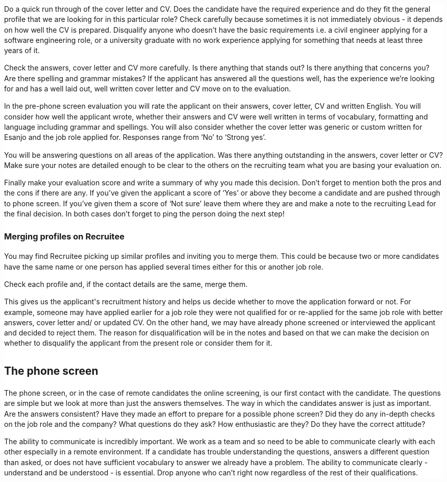 Do a quick run through of the cover letter and CV. Does the candidate have the required experience and do they fit the general profile that we are looking for in this particular role? Check carefully because sometimes it is not immediately obvious - it depends on how well the CV is prepared. Disqualify anyone who doesn’t have the basic requirements i.e. a civil engineer applying for a software engineering role, or a university graduate with no work experience applying for something that needs at least three years of it.

Check the answers, cover letter and CV more carefully. Is there anything that stands out? Is there anything that concerns you? Are there spelling and grammar mistakes? If the applicant has answered all the questions well, has the experience we’re looking for and has a well laid out, well written cover letter and CV move on to the evaluation.

In the pre-phone screen evaluation you will rate the applicant on their answers, cover letter, CV and written English. You will consider how well the applicant wrote, whether their answers and CV were well written in terms of vocabulary, formatting and language including grammar and spellings. You will also consider whether the cover letter was generic or custom written for Esanjo and the job role applied for. Responses range from ‘No’ to ‘Strong yes’.

You will be answering questions on all areas of the application. Was there anything outstanding in the answers, cover letter or CV? Make sure your notes are detailed enough to be clear to the others on the recruiting team what you are basing your evaluation on.

Finally make your evaluation score and write a summary of why you made this decision. Don’t forget to mention both the pros and the cons if there are any. If you’ve given the applicant a score of ‘Yes’ or above they become a candidate and are pushed through to phone screen. If you’ve given them a score of ‘Not sure’ leave them where they are and make a note to the recruiting Lead for the final decision. In both cases don’t forget to ping the person doing the next step!


### Merging profiles on Recruitee
You may find Recruitee picking up similar profiles and inviting you to merge them. This could be because two or more candidates have the same name or one person has applied several times either for this or another job role.

Check each profile and, if the contact details are the same, merge them.

This gives us the applicant's recruitment history and helps us decide whether to move the application forward or not. For example, someone may have applied earlier for a job role they were not qualified for or re-applied for the same job role with better answers, cover letter and/ or updated CV. On the other hand, we may have already phone screened or interviewed the applicant and decided to reject them. The reason for disqualification will be in the notes and based on that we can make the decision on whether to disqualify the applicant from the present role or consider them for it.


## The phone screen
The phone screen, or in the case of remote candidates the online screening, is our first contact with the candidate. The questions are simple but we look at more than just the answers themselves. The way in which the candidates answer is just as important. Are the answers consistent? Have they made an effort to prepare for a possible phone screen? Did they do any in-depth checks on the job role and the company? What questions do they ask? How enthusiastic are they? Do they have the correct attitude?

The ability to communicate is incredibly important. We work as a team and so need to be able to communicate clearly with each other especially in a remote environment. If a candidate has trouble understanding the questions, answers a different question than asked, or does not have sufficient vocabulary to answer we already have a problem. The ability to communicate clearly - understand and be understood - is essential. Drop anyone who can’t right now regardless of the rest of their qualifications.
